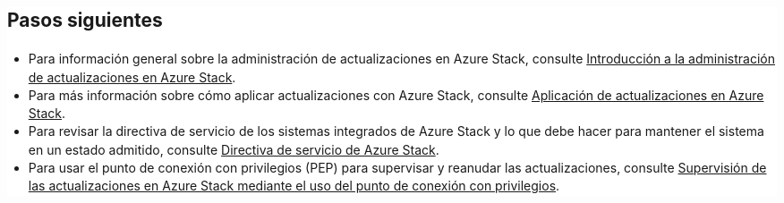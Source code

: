 ## <a name="next-steps"></a>Pasos siguientes

- Para información general sobre la administración de actualizaciones en Azure Stack, consulte [Introducción a la administración de actualizaciones en Azure Stack](azure-stack-updates.md).  
- Para más información sobre cómo aplicar actualizaciones con Azure Stack, consulte [Aplicación de actualizaciones en Azure Stack](azure-stack-apply-updates.md).
- Para revisar la directiva de servicio de los sistemas integrados de Azure Stack y lo que debe hacer para mantener el sistema en un estado admitido, consulte [Directiva de servicio de Azure Stack](azure-stack-servicing-policy.md).  
- Para usar el punto de conexión con privilegios (PEP) para supervisar y reanudar las actualizaciones, consulte [Supervisión de las actualizaciones en Azure Stack mediante el uso del punto de conexión con privilegios](azure-stack-monitor-update.md).  

